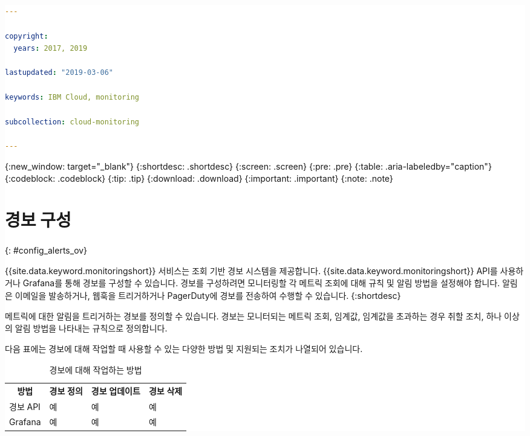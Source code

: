 ```yaml
---

copyright:
  years: 2017, 2019

lastupdated: "2019-03-06"

keywords: IBM Cloud, monitoring

subcollection: cloud-monitoring

---
```


{:new_window: target="_blank"}
{:shortdesc: .shortdesc}
{:screen: .screen}
{:pre: .pre}
{:table: .aria-labeledby="caption"}
{:codeblock: .codeblock}
{:tip: .tip}
{:download: .download}
{:important: .important}
{:note: .note}



# 경보 구성
{: #config_alerts_ov}

{{site.data.keyword.monitoringshort}} 서비스는 조회 기반 경보 시스템을 제공합니다. {{site.data.keyword.monitoringshort}} API를 사용하거나 Grafana를 통해 경보를 구성할 수 있습니다. 경보를 구성하려면 모니터링할 각 메트릭 조회에 대해 규칙 및 알림 방법을 설정해야 합니다. 알림은 이메일을 발송하거나, 웹훅을 트리거하거나 PagerDuty에 경보를 전송하여 수행할 수 있습니다.
{:shortdesc}

메트릭에 대한 알림을 트리거하는 경보를 정의할 수 있습니다. 경보는 모니터되는 메트릭 조회, 임계값, 임계값을 초과하는 경우 취할 조치, 하나 이상의 알림 방법을 나타내는 규칙으로 정의합니다.  

다음 표에는 경보에 대해 작업할 때 사용할 수 있는 다양한 방법 및 지원되는 조치가 나열되어 있습니다.

<table>
  <caption>경보에 대해 작업하는 방법</caption>
	<tr>
    <th>방법</th>
		<th>경보 정의</th>
		<th>경보 업데이트</th>
		<th>경보 삭제</th>
	</tr>
	<tr>
    <td>경보 API</td>
		<td>예</td>
		<td>예</td>
		<td>예</td>
	</tr>
	<tr>
    <td>Grafana</td>
		<td>예</td>
		<td>예</td>
		<td>예</td>
	</tr>
</table>
